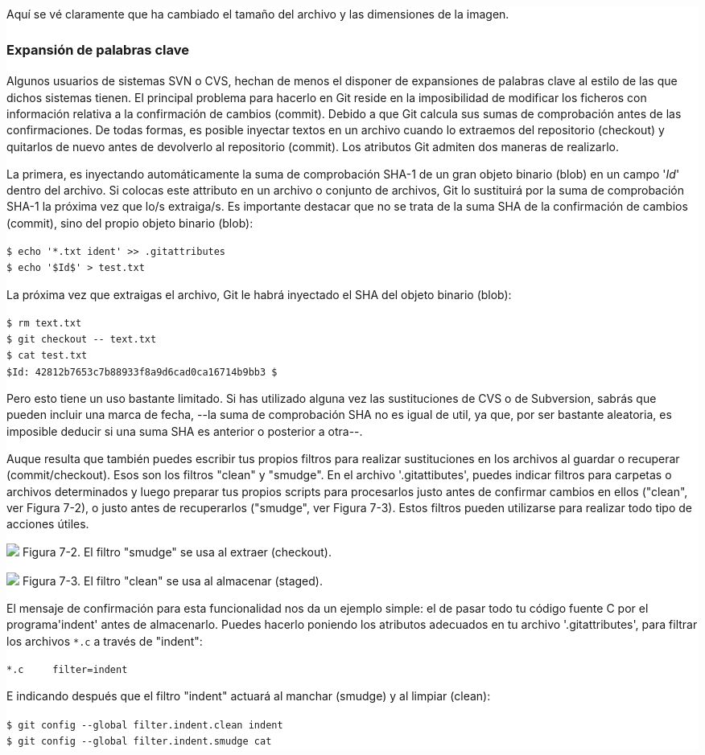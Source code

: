 
Aquí se vé claramente que ha cambiado el tamaño del archivo y las dimensiones de la imagen.

### Expansión de palabras clave ###

Algunos usuarios de sistemas SVN o CVS, hechan de menos el disponer de expansiones de palabras clave al estilo de las que dichos sistemas tienen. El principal problema para hacerlo en Git reside en la imposibilidad de modificar los ficheros con información relativa a la confirmación de cambios (commit). Debido a que Git calcula sus sumas de comprobación antes de las confirmaciones. De todas formas, es posible inyectar textos en un archivo cuando lo extraemos del repositorio (checkout) y quitarlos de nuevo antes de devolverlo al repositorio (commit). Los atributos Git admiten dos maneras de realizarlo.

La primera, es inyectando automáticamente la suma de comprobación SHA-1 de un gran objeto binario (blob) en un campo '$Id$' dentro del archivo. Si colocas este attributo en un archivo o conjunto de archivos, Git lo sustituirá por la suma de comprobación SHA-1 la próxima vez que lo/s extraiga/s. Es importante destacar que no se trata de la suma SHA de la confirmación de cambios (commit), sino del propio objeto binario (blob):

	$ echo '*.txt ident' >> .gitattributes
	$ echo '$Id$' > test.txt

La próxima vez que extraigas el archivo, Git le habrá inyectado el SHA del objeto binario (blob):

	$ rm text.txt
	$ git checkout -- text.txt
	$ cat test.txt 
	$Id: 42812b7653c7b88933f8a9d6cad0ca16714b9bb3 $

Pero esto tiene un uso bastante limitado. Si has utilizado alguna vez las sustituciones de CVS o de Subversion, sabrás que pueden incluir una marca de fecha, --la suma de comprobación SHA no es igual de util, ya que, por ser bastante aleatoria, es imposible deducir si una suma SHA es anterior o posterior a otra--.

Auque resulta que también puedes escribir tus propios filtros para realizar sustituciones en los archivos al guardar o recuperar (commit/checkout). Esos son los filtros "clean" y "smudge". En el archivo '.gitattibutes', puedes indicar filtros para carpetas o archivos determinados y luego preparar tus propios scripts para procesarlos justo antes de confirmar cambios en ellos ("clean", ver Figura 7-2), o justo antes de recuperarlos ("smudge", ver Figura 7-3). Estos filtros pueden utilizarse para realizar todo tipo de acciones útiles.

![](/figures/18333fig0702-tn.png) 
Figura 7-2. El filtro "smudge" se usa al extraer (checkout).

![](/figures/18333fig0703-tn.png) 
Figura 7-3. El filtro "clean" se usa al almacenar (staged).

El mensaje de confirmación para esta funcionalidad nos da un ejemplo simple: el de pasar todo tu código fuente C por el programa'indent' antes de almacenarlo. Puedes hacerlo poniendo los atributos adecuados en tu archivo '.gitattributes', para filtrar los archivos `*.c` a través de "indent":

	*.c     filter=indent

E indicando después que el filtro "indent" actuará al manchar (smudge) y al limpiar (clean):

	$ git config --global filter.indent.clean indent
	$ git config --global filter.indent.smudge cat
